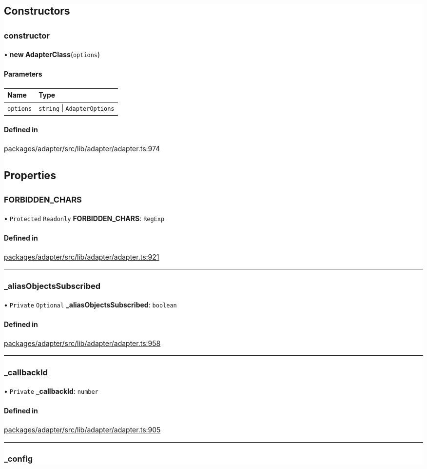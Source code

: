## Constructors

### constructor

• **new AdapterClass**(`options`)

#### Parameters

| Name | Type |
| :------ | :------ |
| `options` | `string` \| `AdapterOptions` |

#### Defined in

[packages/adapter/src/lib/adapter/adapter.ts:974](https://github.com/ioBroker/ioBroker.js-controller/blob/9dd4ff22/packages/adapter/src/lib/adapter/adapter.ts#L974)

## Properties

### FORBIDDEN\_CHARS

• `Protected` `Readonly` **FORBIDDEN\_CHARS**: `RegExp`

#### Defined in

[packages/adapter/src/lib/adapter/adapter.ts:921](https://github.com/ioBroker/ioBroker.js-controller/blob/9dd4ff22/packages/adapter/src/lib/adapter/adapter.ts#L921)

___

### \_aliasObjectsSubscribed

• `Private` `Optional` **\_aliasObjectsSubscribed**: `boolean`

#### Defined in

[packages/adapter/src/lib/adapter/adapter.ts:958](https://github.com/ioBroker/ioBroker.js-controller/blob/9dd4ff22/packages/adapter/src/lib/adapter/adapter.ts#L958)

___

### \_callbackId

• `Private` **\_callbackId**: `number`

#### Defined in

[packages/adapter/src/lib/adapter/adapter.ts:905](https://github.com/ioBroker/ioBroker.js-controller/blob/9dd4ff22/packages/adapter/src/lib/adapter/adapter.ts#L905)

___

### \_config
